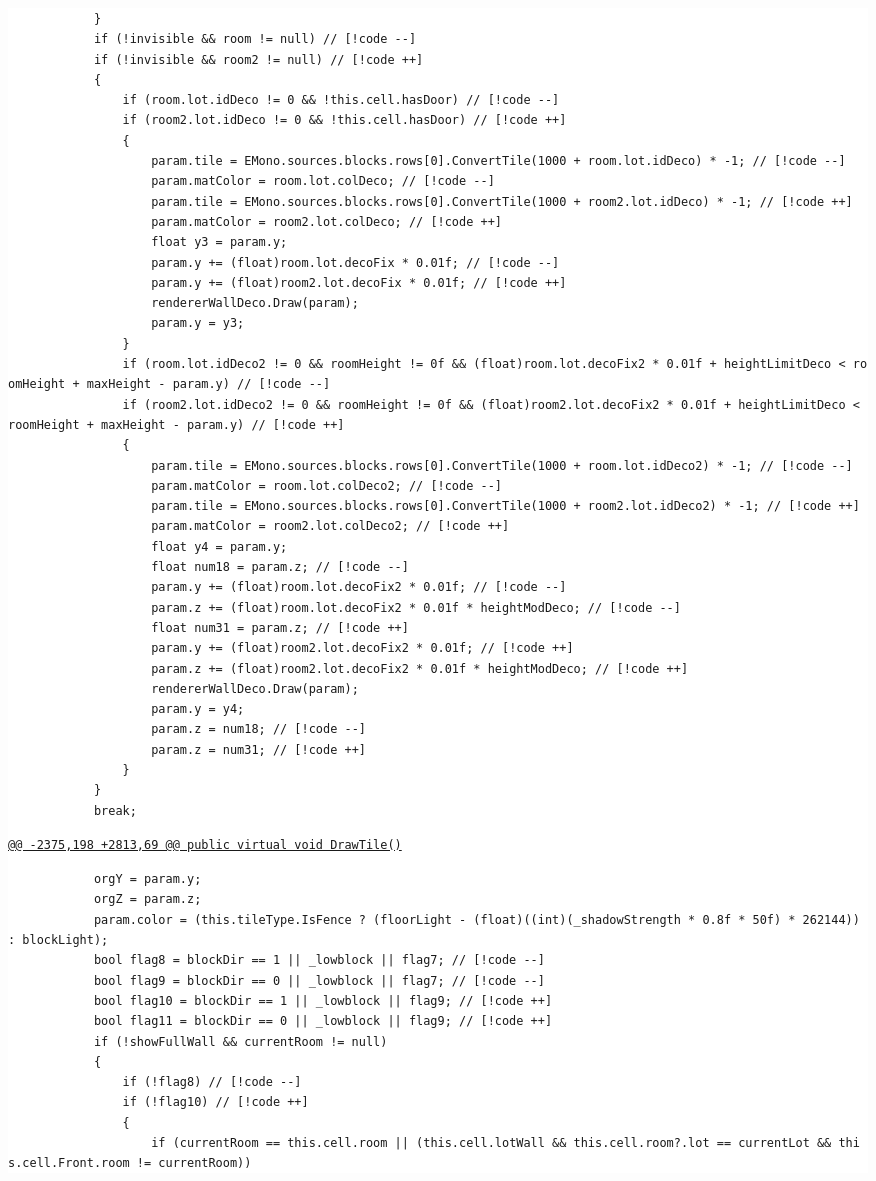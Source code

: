 ```cs:line-numbers=2305
			}
			if (!invisible && room != null) // [!code --]
			if (!invisible && room2 != null) // [!code ++]
			{
				if (room.lot.idDeco != 0 && !this.cell.hasDoor) // [!code --]
				if (room2.lot.idDeco != 0 && !this.cell.hasDoor) // [!code ++]
				{
					param.tile = EMono.sources.blocks.rows[0].ConvertTile(1000 + room.lot.idDeco) * -1; // [!code --]
					param.matColor = room.lot.colDeco; // [!code --]
					param.tile = EMono.sources.blocks.rows[0].ConvertTile(1000 + room2.lot.idDeco) * -1; // [!code ++]
					param.matColor = room2.lot.colDeco; // [!code ++]
					float y3 = param.y;
					param.y += (float)room.lot.decoFix * 0.01f; // [!code --]
					param.y += (float)room2.lot.decoFix * 0.01f; // [!code ++]
					rendererWallDeco.Draw(param);
					param.y = y3;
				}
				if (room.lot.idDeco2 != 0 && roomHeight != 0f && (float)room.lot.decoFix2 * 0.01f + heightLimitDeco < roomHeight + maxHeight - param.y) // [!code --]
				if (room2.lot.idDeco2 != 0 && roomHeight != 0f && (float)room2.lot.decoFix2 * 0.01f + heightLimitDeco < roomHeight + maxHeight - param.y) // [!code ++]
				{
					param.tile = EMono.sources.blocks.rows[0].ConvertTile(1000 + room.lot.idDeco2) * -1; // [!code --]
					param.matColor = room.lot.colDeco2; // [!code --]
					param.tile = EMono.sources.blocks.rows[0].ConvertTile(1000 + room2.lot.idDeco2) * -1; // [!code ++]
					param.matColor = room2.lot.colDeco2; // [!code ++]
					float y4 = param.y;
					float num18 = param.z; // [!code --]
					param.y += (float)room.lot.decoFix2 * 0.01f; // [!code --]
					param.z += (float)room.lot.decoFix2 * 0.01f * heightModDeco; // [!code --]
					float num31 = param.z; // [!code ++]
					param.y += (float)room2.lot.decoFix2 * 0.01f; // [!code ++]
					param.z += (float)room2.lot.decoFix2 * 0.01f * heightModDeco; // [!code ++]
					rendererWallDeco.Draw(param);
					param.y = y4;
					param.z = num18; // [!code --]
					param.z = num31; // [!code ++]
				}
			}
			break;
```

[`@@ -2375,198 +2813,69 @@ public virtual void DrawTile()`](https://github.com/Elin-Modding-Resources/Elin-Decompiled/blob/6efaca23ae6f065c87f46cfba18873dd637e0daa/Elin/BaseTileMap.cs#L2375-L2572)
```cs:line-numbers=2375
			orgY = param.y;
			orgZ = param.z;
			param.color = (this.tileType.IsFence ? (floorLight - (float)((int)(_shadowStrength * 0.8f * 50f) * 262144)) : blockLight);
			bool flag8 = blockDir == 1 || _lowblock || flag7; // [!code --]
			bool flag9 = blockDir == 0 || _lowblock || flag7; // [!code --]
			bool flag10 = blockDir == 1 || _lowblock || flag9; // [!code ++]
			bool flag11 = blockDir == 0 || _lowblock || flag9; // [!code ++]
			if (!showFullWall && currentRoom != null)
			{
				if (!flag8) // [!code --]
				if (!flag10) // [!code ++]
				{
					if (currentRoom == this.cell.room || (this.cell.lotWall && this.cell.room?.lot == currentLot && this.cell.Front.room != currentRoom))
```